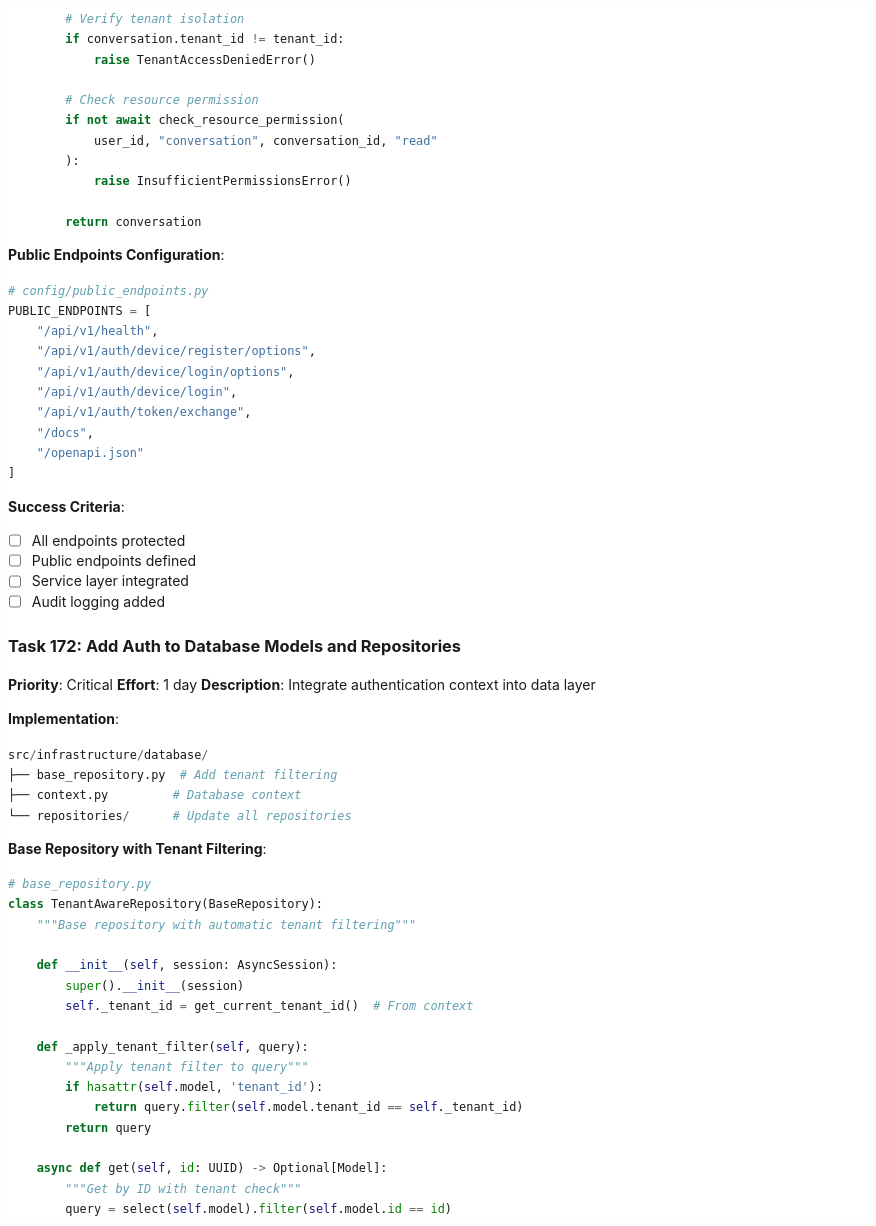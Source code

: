```python
        # Verify tenant isolation
        if conversation.tenant_id != tenant_id:
            raise TenantAccessDeniedError()
            
        # Check resource permission
        if not await check_resource_permission(
            user_id, "conversation", conversation_id, "read"
        ):
            raise InsufficientPermissionsError()
            
        return conversation
```

**Public Endpoints Configuration**:
```python
# config/public_endpoints.py
PUBLIC_ENDPOINTS = [
    "/api/v1/health",
    "/api/v1/auth/device/register/options",
    "/api/v1/auth/device/login/options",
    "/api/v1/auth/device/login",
    "/api/v1/auth/token/exchange",
    "/docs",
    "/openapi.json"
]
```

**Success Criteria**:
- [ ] All endpoints protected
- [ ] Public endpoints defined
- [ ] Service layer integrated
- [ ] Audit logging added

### Task 172: Add Auth to Database Models and Repositories
**Priority**: Critical
**Effort**: 1 day
**Description**: Integrate authentication context into data layer

**Implementation**:
```python
src/infrastructure/database/
├── base_repository.py  # Add tenant filtering
├── context.py         # Database context
└── repositories/      # Update all repositories
```

**Base Repository with Tenant Filtering**:
```python
# base_repository.py
class TenantAwareRepository(BaseRepository):
    """Base repository with automatic tenant filtering"""
    
    def __init__(self, session: AsyncSession):
        super().__init__(session)
        self._tenant_id = get_current_tenant_id()  # From context
        
    def _apply_tenant_filter(self, query):
        """Apply tenant filter to query"""
        if hasattr(self.model, 'tenant_id'):
            return query.filter(self.model.tenant_id == self._tenant_id)
        return query
        
    async def get(self, id: UUID) -> Optional[Model]:
        """Get by ID with tenant check"""
        query = select(self.model).filter(self.model.id == id)
```